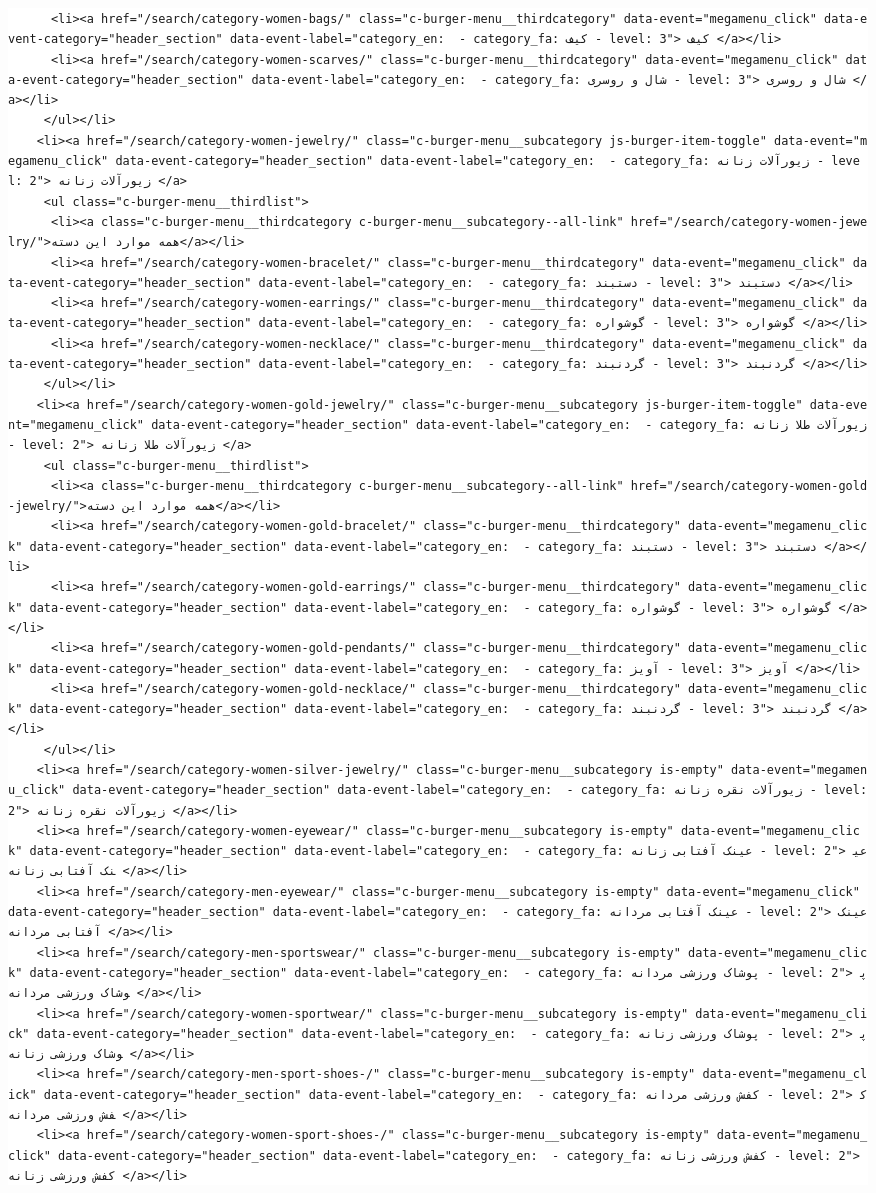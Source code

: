           <li><a href="/search/category-women-bags/" class="c-burger-menu__thirdcategory" data-event="megamenu_click" data-event-category="header_section" data-event-label="category_en:  - category_fa: کیف - level: 3"> کیف </a></li>
          <li><a href="/search/category-women-scarves/" class="c-burger-menu__thirdcategory" data-event="megamenu_click" data-event-category="header_section" data-event-label="category_en:  - category_fa: شال و روسری - level: 3"> شال و روسری </a></li>
         </ul></li>
        <li><a href="/search/category-women-jewelry/" class="c-burger-menu__subcategory js-burger-item-toggle" data-event="megamenu_click" data-event-category="header_section" data-event-label="category_en:  - category_fa: زیورآلات زنانه - level: 2"> زیورآلات زنانه </a>
         <ul class="c-burger-menu__thirdlist">
          <li><a class="c-burger-menu__thirdcategory c-burger-menu__subcategory--all-link" href="/search/category-women-jewelry/">همه موارد این دسته</a></li>
          <li><a href="/search/category-women-bracelet/" class="c-burger-menu__thirdcategory" data-event="megamenu_click" data-event-category="header_section" data-event-label="category_en:  - category_fa: دستبند - level: 3"> دستبند </a></li>
          <li><a href="/search/category-women-earrings/" class="c-burger-menu__thirdcategory" data-event="megamenu_click" data-event-category="header_section" data-event-label="category_en:  - category_fa: گوشواره - level: 3"> گوشواره </a></li>
          <li><a href="/search/category-women-necklace/" class="c-burger-menu__thirdcategory" data-event="megamenu_click" data-event-category="header_section" data-event-label="category_en:  - category_fa: گردنبند - level: 3"> گردنبند </a></li>
         </ul></li>
        <li><a href="/search/category-women-gold-jewelry/" class="c-burger-menu__subcategory js-burger-item-toggle" data-event="megamenu_click" data-event-category="header_section" data-event-label="category_en:  - category_fa: زیورآلات طلا زنانه - level: 2"> زیورآلات طلا زنانه </a>
         <ul class="c-burger-menu__thirdlist">
          <li><a class="c-burger-menu__thirdcategory c-burger-menu__subcategory--all-link" href="/search/category-women-gold-jewelry/">همه موارد این دسته</a></li>
          <li><a href="/search/category-women-gold-bracelet/" class="c-burger-menu__thirdcategory" data-event="megamenu_click" data-event-category="header_section" data-event-label="category_en:  - category_fa: دستبند - level: 3"> دستبند </a></li>
          <li><a href="/search/category-women-gold-earrings/" class="c-burger-menu__thirdcategory" data-event="megamenu_click" data-event-category="header_section" data-event-label="category_en:  - category_fa: گوشواره - level: 3"> گوشواره </a></li>
          <li><a href="/search/category-women-gold-pendants/" class="c-burger-menu__thirdcategory" data-event="megamenu_click" data-event-category="header_section" data-event-label="category_en:  - category_fa: آویز - level: 3"> آویز </a></li>
          <li><a href="/search/category-women-gold-necklace/" class="c-burger-menu__thirdcategory" data-event="megamenu_click" data-event-category="header_section" data-event-label="category_en:  - category_fa: گردنبند - level: 3"> گردنبند </a></li>
         </ul></li>
        <li><a href="/search/category-women-silver-jewelry/" class="c-burger-menu__subcategory is-empty" data-event="megamenu_click" data-event-category="header_section" data-event-label="category_en:  - category_fa: زیورآلات نقره زنانه - level: 2"> زیورآلات نقره زنانه </a></li>
        <li><a href="/search/category-women-eyewear/" class="c-burger-menu__subcategory is-empty" data-event="megamenu_click" data-event-category="header_section" data-event-label="category_en:  - category_fa: عینک آفتابی زنانه - level: 2"> عینک آفتابی زنانه </a></li>
        <li><a href="/search/category-men-eyewear/" class="c-burger-menu__subcategory is-empty" data-event="megamenu_click" data-event-category="header_section" data-event-label="category_en:  - category_fa: عینک آفتابی مردانه - level: 2"> عینک آفتابی مردانه </a></li>
        <li><a href="/search/category-men-sportswear/" class="c-burger-menu__subcategory is-empty" data-event="megamenu_click" data-event-category="header_section" data-event-label="category_en:  - category_fa: پوشاک ورزشی مردانه - level: 2"> پوشاک ورزشی مردانه </a></li>
        <li><a href="/search/category-women-sportwear/" class="c-burger-menu__subcategory is-empty" data-event="megamenu_click" data-event-category="header_section" data-event-label="category_en:  - category_fa: پوشاک ورزشی زنانه - level: 2"> پوشاک ورزشی زنانه </a></li>
        <li><a href="/search/category-men-sport-shoes-/" class="c-burger-menu__subcategory is-empty" data-event="megamenu_click" data-event-category="header_section" data-event-label="category_en:  - category_fa: کفش ورزشی مردانه - level: 2"> کفش ورزشی مردانه </a></li>
        <li><a href="/search/category-women-sport-shoes-/" class="c-burger-menu__subcategory is-empty" data-event="megamenu_click" data-event-category="header_section" data-event-label="category_en:  - category_fa: کفش ورزشی زنانه - level: 2"> کفش ورزشی زنانه </a></li>